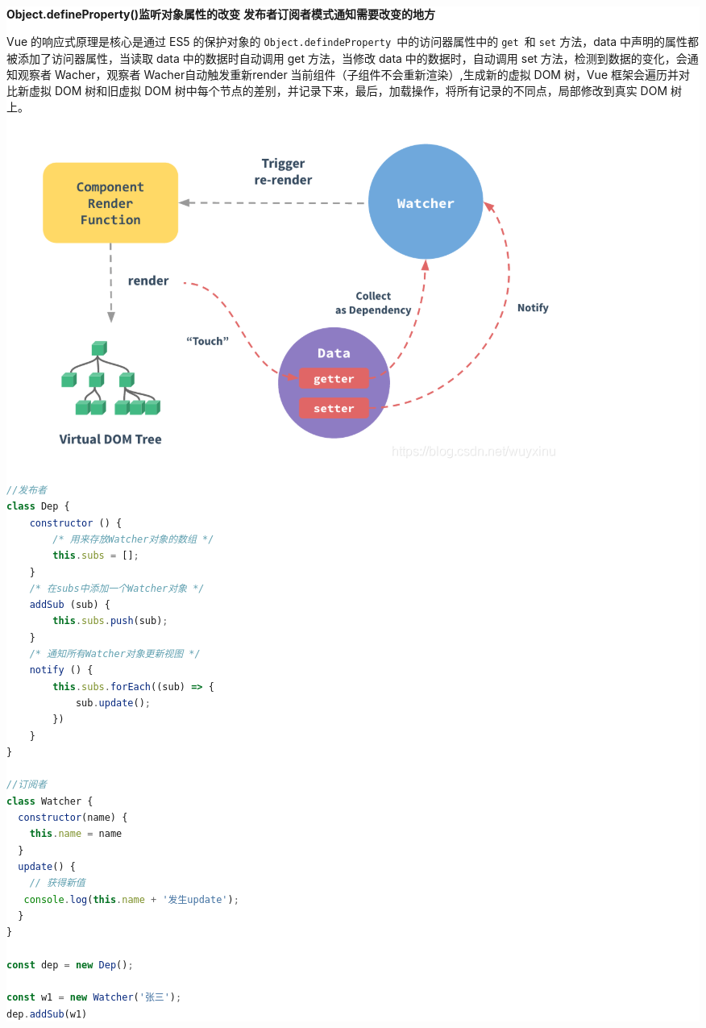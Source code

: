 **Object.defineProperty()监听对象属性的改变**
**发布者订阅者模式通知需要改变的地方**

Vue 的响应式原理是核心是通过 ES5 的保护对象的 `Object.defindeProperty `中的访问器属性中的 `get `和 `set` 方法，data 中声明的属性都被添加了访问器属性，当读取 data 中的数据时自动调用 get 方法，当修改 data 中的数据时，自动调用 set 方法，检测到数据的变化，会通知观察者 Wacher，观察者 Wacher自动触发重新render 当前组件（子组件不会重新渲染）,生成新的虚拟 DOM 树，Vue 框架会遍历并对比新虚拟 DOM 树和旧虚拟 DOM 树中每个节点的差别，并记录下来，最后，加载操作，将所有记录的不同点，局部修改到真实 DOM 树上。

![在这里插入图片描述](assets/watermark,type_ZmFuZ3poZW5naGVpdGk,shadow_10,text_aHR0cHM6Ly9ibG9nLmNzZG4ubmV0L3d1eXhpbnU=,size_16,color_FFFFFF,t_70-16605532777875.png)

```javascript
//发布者
class Dep {
    constructor () {
        /* 用来存放Watcher对象的数组 */
        this.subs = [];
    }
    /* 在subs中添加一个Watcher对象 */
    addSub (sub) {
        this.subs.push(sub);
    }
    /* 通知所有Watcher对象更新视图 */
    notify () {
        this.subs.forEach((sub) => {
            sub.update();
        })
    }
}

//订阅者
class Watcher {
  constructor(name) {
  	this.name = name
  }
  update() {
    // 获得新值
   console.log(this.name + '发生update');
  }
}

const dep = new Dep();

const w1 = new Watcher('张三');
dep.addSub(w1)
```